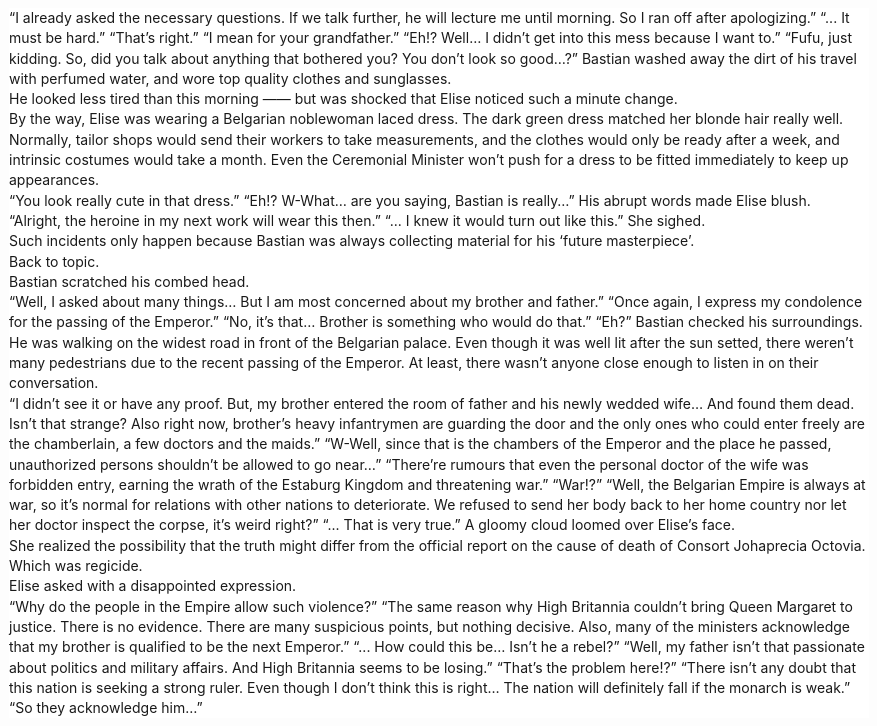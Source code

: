“I already asked the necessary questions. If we talk further, he will lecture me until morning. So I ran off after apologizing.”
“... It must be hard.”
“That’s right.”
“I mean for your grandfather.”
“Eh!? Well… I didn’t get into this mess because I want to.”
“Fufu, just kidding. So, did you talk about anything that bothered you? You don’t look so good…?”
Bastian washed away the dirt of his travel with perfumed water, and wore top quality clothes and sunglasses.<br/>
He looked less tired than this morning —— but was shocked that Elise noticed such a minute change.<br/>
By the way, Elise was wearing a Belgarian noblewoman laced dress. The dark green dress matched her blonde hair really well.<br/>
Normally, tailor shops would send their workers to take measurements, and the clothes would only be ready after a week, and intrinsic costumes would take a month. Even the Ceremonial Minister won’t push for a dress to be fitted immediately to keep up appearances.<br/>
“You look really cute in that dress.”
“Eh!? W-What… are you saying, Bastian is really…”
His abrupt words made Elise blush.<br/>
“Alright, the heroine in my next work will wear this then.”
“... I knew it would turn out like this.”
She sighed.<br/>
Such incidents only happen because Bastian was always collecting material for his ‘future masterpiece’.<br/>
Back to topic.<br/>
Bastian scratched his combed head.<br/>
“Well, I asked about many things… But I am most concerned about my brother and father.”
“Once again, I express my condolence for the passing of the Emperor.”
“No, it’s that… Brother is something who would do that.”
“Eh?”
Bastian checked his surroundings.<br/>
He was walking on the widest road in front of the Belgarian palace. Even though it was well lit after the sun setted, there weren’t many pedestrians due to the recent passing of the Emperor. At least, there wasn’t anyone close enough to listen in on their conversation.<br/>
“I didn’t see it or have any proof. But, my brother entered the room of father and his newly wedded wife… And found them dead. Isn’t that strange? Also right now, brother’s heavy infantrymen are guarding the door and the only ones who could enter freely are the chamberlain, a few doctors and the maids.”
“W-Well, since that is the chambers of the Emperor and the place he passed, unauthorized persons shouldn’t be allowed to go near…”
“There’re rumours that even the personal doctor of the wife was forbidden entry, earning the wrath of the Estaburg Kingdom and threatening war.”
“War!?”
“Well, the Belgarian Empire is always at war, so it’s normal for relations with other nations to deteriorate. We refused to send her body back to her home country nor let her doctor inspect the corpse, it’s weird right?”
“... That is very true.”
A gloomy cloud loomed over Elise’s face.<br/>
She realized the possibility that the truth might differ from the official report on the cause of death of Consort Johaprecia Octovia.<br/>
Which was regicide.<br/>
Elise asked with a disappointed expression.<br/>
“Why do the people in the Empire allow such violence?”
“The same reason why High Britannia couldn’t bring Queen Margaret to justice. There is no evidence. There are many suspicious points, but nothing decisive. Also, many of the ministers acknowledge that my brother is qualified to be the next Emperor.”
“... How could this be… Isn’t he a rebel?”
“Well, my father isn’t that passionate about politics and military affairs. And High Britannia seems to be losing.”
“That’s the problem here!?”
“There isn’t any doubt that this nation is seeking a strong ruler. Even though I don’t think this is right… The nation will definitely fall if the monarch is weak.”
“So they acknowledge him…”